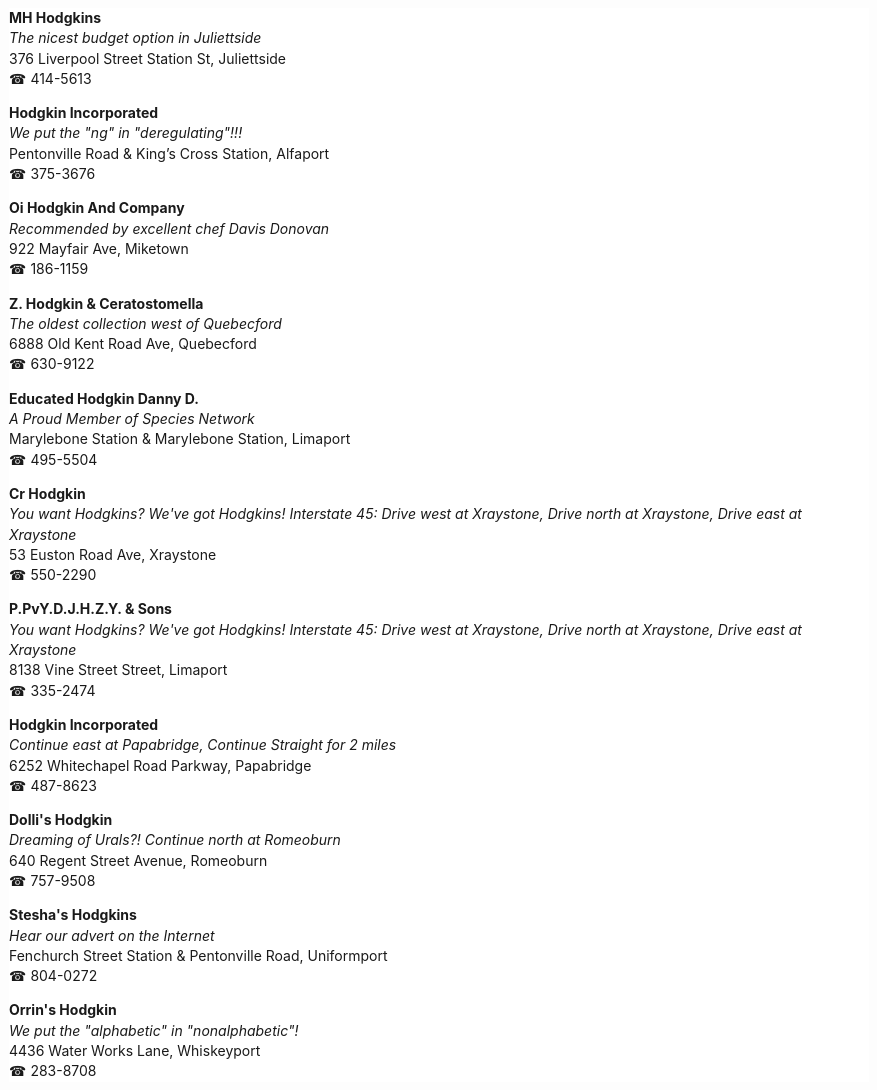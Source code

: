 **MH Hodgkins**  
_The nicest budget option in Juliettside_  
376 Liverpool Street Station St, Juliettside  
☎ 414-5613

**Hodgkin Incorporated**  
_We put the "ng" in "deregulating"!!!_  
Pentonville Road & King’s Cross Station, Alfaport  
☎ 375-3676

**Oi Hodgkin And Company**  
_Recommended by excellent chef Davis Donovan_  
922 Mayfair Ave, Miketown  
☎ 186-1159

**Z. Hodgkin & Ceratostomella**  
_The oldest collection west of Quebecford_  
6888 Old Kent Road Ave, Quebecford  
☎ 630-9122

**Educated Hodgkin Danny D.**  
_A Proud Member of Species Network_  
Marylebone Station & Marylebone Station, Limaport  
☎ 495-5504

**Cr Hodgkin**  
_You want Hodgkins? We've got Hodgkins! 
Interstate 45: Drive west at Xraystone, Drive north at Xraystone, Drive east at Xraystone_  
53 Euston Road Ave, Xraystone  
☎ 550-2290

**P.PvY.D.J.H.Z.Y. & Sons**  
_You want Hodgkins? We've got Hodgkins! 
Interstate 45: Drive west at Xraystone, Drive north at Xraystone, Drive east at Xraystone_  
8138 Vine Street Street, Limaport  
☎ 335-2474

**Hodgkin Incorporated**  
_Continue east at Papabridge, Continue Straight for 2 miles_  
6252 Whitechapel Road Parkway, Papabridge  
☎ 487-8623

**Dolli's Hodgkin**  
_Dreaming of Urals?! 
Continue north at Romeoburn_  
640 Regent Street Avenue, Romeoburn  
☎ 757-9508

**Stesha's Hodgkins**  
_Hear our advert on the Internet_  
Fenchurch Street Station & Pentonville Road, Uniformport  
☎ 804-0272

**Orrin's Hodgkin**  
_We put the "alphabetic" in "nonalphabetic"!_  
4436 Water Works Lane, Whiskeyport  
☎ 283-8708
